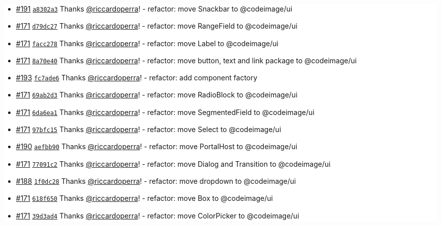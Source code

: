 - [#191](https://github.com/riccardoperra/codeimage/pull/191) [`a8302a3`](https://github.com/riccardoperra/codeimage/commit/a8302a3a83e48668b76a472e8ea95a48d9035c77) Thanks [@riccardoperra](https://github.com/riccardoperra)! - refactor: move Snackbar to @codeimage/ui

* [#171](https://github.com/riccardoperra/codeimage/pull/171) [`d79dc27`](https://github.com/riccardoperra/codeimage/commit/d79dc27683d356a5b497df000653a0daa1b63f64) Thanks [@riccardoperra](https://github.com/riccardoperra)! - refactor: move RangeField to @codeimage/ui

- [#171](https://github.com/riccardoperra/codeimage/pull/171) [`facc278`](https://github.com/riccardoperra/codeimage/commit/facc2789d1afe097247bf9f1d14120e33097d51c) Thanks [@riccardoperra](https://github.com/riccardoperra)! - refactor: move Label to @codeimage/ui

* [#171](https://github.com/riccardoperra/codeimage/pull/171) [`8a70e40`](https://github.com/riccardoperra/codeimage/commit/8a70e401f7b936e7273999337119b494792a8185) Thanks [@riccardoperra](https://github.com/riccardoperra)! - refactor: move button, text and link package to @codeimage/ui

- [#193](https://github.com/riccardoperra/codeimage/pull/193) [`fc7ade6`](https://github.com/riccardoperra/codeimage/commit/fc7ade691b30dba92078d75512016a38bc92688e) Thanks [@riccardoperra](https://github.com/riccardoperra)! - refactor: add component factory

* [#171](https://github.com/riccardoperra/codeimage/pull/171) [`69ab2d3`](https://github.com/riccardoperra/codeimage/commit/69ab2d38f3294f51940c31b81fa5ca2e790c4bfc) Thanks [@riccardoperra](https://github.com/riccardoperra)! - refactor: move RadioBlock to @codeimage/ui

- [#171](https://github.com/riccardoperra/codeimage/pull/171) [`6da6ea1`](https://github.com/riccardoperra/codeimage/commit/6da6ea1a18e9b8acbcc0c1fb5c92c99f77386a07) Thanks [@riccardoperra](https://github.com/riccardoperra)! - refactor: move SegmentedField to @codeimage/ui

* [#171](https://github.com/riccardoperra/codeimage/pull/171) [`97bfc15`](https://github.com/riccardoperra/codeimage/commit/97bfc152e2913959e69eb96888b34707d62b123b) Thanks [@riccardoperra](https://github.com/riccardoperra)! - refactor: move Select to @codeimage/ui

- [#190](https://github.com/riccardoperra/codeimage/pull/190) [`aefbb90`](https://github.com/riccardoperra/codeimage/commit/aefbb9059f65d89c2c0a7ab540f3e40ffc72bc70) Thanks [@riccardoperra](https://github.com/riccardoperra)! - refactor: move PortalHost to @codeimage/ui

* [#171](https://github.com/riccardoperra/codeimage/pull/171) [`77091c2`](https://github.com/riccardoperra/codeimage/commit/77091c28c24dce9ac1c66195278c372b7e6135ec) Thanks [@riccardoperra](https://github.com/riccardoperra)! - refactor: move Dialog and Transition to @codeimage/ui

- [#188](https://github.com/riccardoperra/codeimage/pull/188) [`1f0dc28`](https://github.com/riccardoperra/codeimage/commit/1f0dc28966bb3a050114d0fe7d352d6668210ba2) Thanks [@riccardoperra](https://github.com/riccardoperra)! - refactor: move dropdown to @codeimage/ui

* [#171](https://github.com/riccardoperra/codeimage/pull/171) [`618f650`](https://github.com/riccardoperra/codeimage/commit/618f650dab1d24d9e84921717d216f2a1cf00e88) Thanks [@riccardoperra](https://github.com/riccardoperra)! - refactor: move Box to @codeimage/ui

- [#171](https://github.com/riccardoperra/codeimage/pull/171) [`39d3ad4`](https://github.com/riccardoperra/codeimage/commit/39d3ad401ec535172107098445be433384c5ac98) Thanks [@riccardoperra](https://github.com/riccardoperra)! - refactor: move ColorPicker to @codeimage/ui
